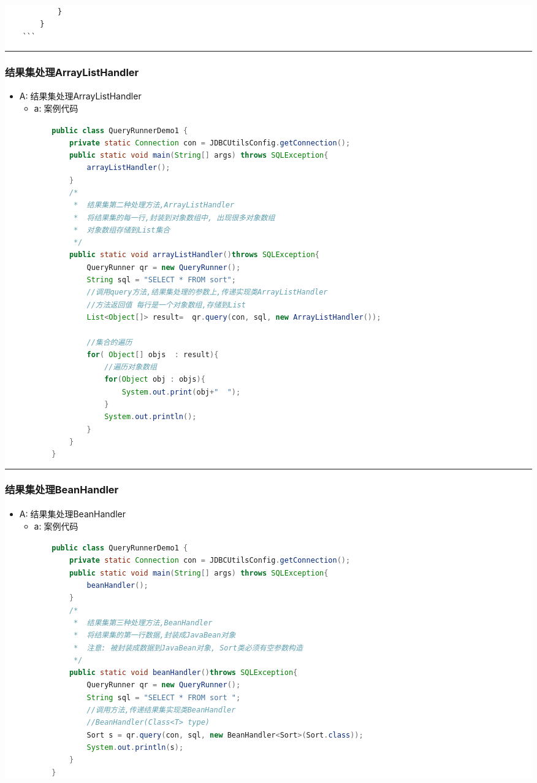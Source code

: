 				}	
			}
		```
- - - 

###  结果集处理ArrayListHandler
* A: 结果集处理ArrayListHandler
	* a: 案例代码
		```java
        	public class QueryRunnerDemo1 {
				private static Connection con = JDBCUtilsConfig.getConnection();
				public static void main(String[] args) throws SQLException{
					arrayListHandler();
				}
				/*
				 *  结果集第二种处理方法,ArrayListHandler
				 *  将结果集的每一行,封装到对象数组中, 出现很多对象数组
				 *  对象数组存储到List集合
				 */
				public static void arrayListHandler()throws SQLException{
					QueryRunner qr = new QueryRunner();
					String sql = "SELECT * FROM sort";		
					//调用query方法,结果集处理的参数上,传递实现类ArrayListHandler
					//方法返回值 每行是一个对象数组,存储到List
					List<Object[]> result=  qr.query(con, sql, new ArrayListHandler());
					
					//集合的遍历
					for( Object[] objs  : result){
						//遍历对象数组
						for(Object obj : objs){
							System.out.print(obj+"  ");
						}
						System.out.println();
					}
				}
			}
        ```
- - - 
			
###  结果集处理BeanHandler
* A: 结果集处理BeanHandler
	* a: 案例代码
		```java
        	public class QueryRunnerDemo1 {
				private static Connection con = JDBCUtilsConfig.getConnection();
				public static void main(String[] args) throws SQLException{
					beanHandler();
				}
				/*
				 *  结果集第三种处理方法,BeanHandler
				 *  将结果集的第一行数据,封装成JavaBean对象
				 *  注意: 被封装成数据到JavaBean对象, Sort类必须有空参数构造
				 */
				public static void beanHandler()throws SQLException{
					QueryRunner qr = new QueryRunner();
					String sql = "SELECT * FROM sort ";
					//调用方法,传递结果集实现类BeanHandler
					//BeanHandler(Class<T> type) 
					Sort s = qr.query(con, sql, new BeanHandler<Sort>(Sort.class));
					System.out.println(s);
				}
			}
        ```